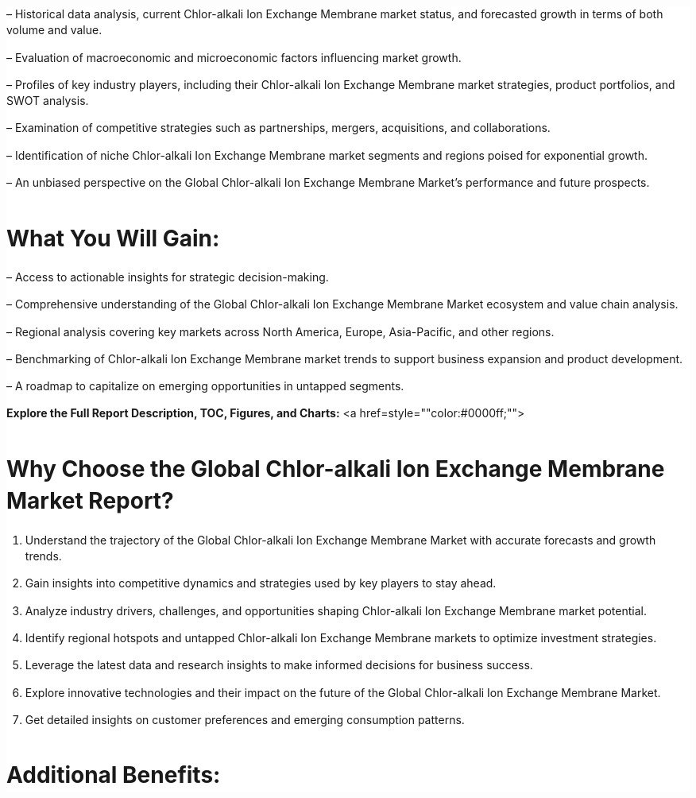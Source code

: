 – Historical data analysis, current Chlor-alkali Ion Exchange Membrane market status, and forecasted growth in terms of both volume and value.

– Evaluation of macroeconomic and microeconomic factors influencing market growth.

– Profiles of key industry players, including their Chlor-alkali Ion Exchange Membrane market strategies, product portfolios, and SWOT analysis.

– Examination of competitive strategies such as partnerships, mergers, acquisitions, and collaborations.

– Identification of niche Chlor-alkali Ion Exchange Membrane market segments and regions poised for exponential growth.

– An unbiased perspective on the Global Chlor-alkali Ion Exchange Membrane Market’s performance and future prospects.

# <strong>What You Will Gain:</strong>

– Access to actionable insights for strategic decision-making.

– Comprehensive understanding of the Global Chlor-alkali Ion Exchange Membrane Market ecosystem and value chain analysis.

– Regional analysis covering key markets across North America, Europe, Asia-Pacific, and other regions.

– Benchmarking of Chlor-alkali Ion Exchange Membrane market trends to support business expansion and product development.

– A roadmap to capitalize on emerging opportunities in untapped segments.

<strong>Explore the Full Report Description, TOC, Figures, and Charts:</strong>
<a href=style=""color:#0000ff;""></a>

# <strong>Why Choose the Global Chlor-alkali Ion Exchange Membrane Market Report?</strong>

1. Understand the trajectory of the Global Chlor-alkali Ion Exchange Membrane Market with accurate forecasts and growth trends.

2. Gain insights into competitive dynamics and strategies used by key players to stay ahead.

3. Analyze industry drivers, challenges, and opportunities shaping Chlor-alkali Ion Exchange Membrane market potential.

4. Identify regional hotspots and untapped Chlor-alkali Ion Exchange Membrane markets to optimize investment strategies.

5. Leverage the latest data and research insights to make informed decisions for business success.

6. Explore innovative technologies and their impact on the future of the Global Chlor-alkali Ion Exchange Membrane Market.

7. Get detailed insights on customer preferences and emerging consumption patterns.

# <strong>Additional Benefits:</strong>
